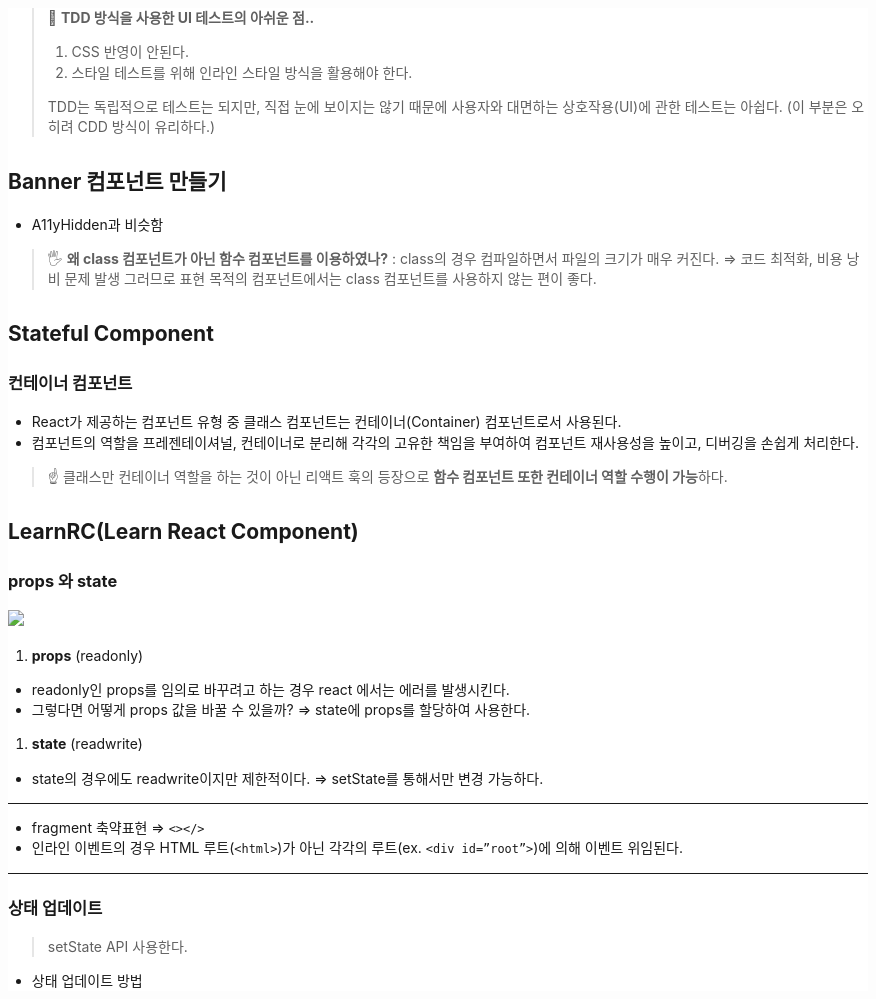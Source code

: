 > 🤔 **TDD 방식을 사용한 UI 테스트의 아쉬운 점..**
>
> 1. CSS 반영이 안된다.
> 2. 스타일 테스트를 위해 인라인 스타일 방식을 활용해야 한다.
>
> TDD는 독립적으로 테스트는 되지만, 직접 눈에 보이지는 않기 때문에 사용자와 대면하는 상호작용(UI)에 관한 테스트는 아쉽다. (이 부분은 오히려 CDD 방식이 유리하다.)

## Banner 컴포넌트 만들기

- A11yHidden과 비슷함

> 🖐 **왜 class 컴포넌트가 아닌 함수 컴포넌트를 이용하였나?**
> : class의 경우 컴파일하면서 파일의 크기가 매우 커진다.
> ⇒ 코드 최적화, 비용 낭비 문제 발생
> 그러므로 표현 목적의 컴포넌트에서는 class 컴포넌트를 사용하지 않는 편이 좋다.

## Stateful Component

### 컨테이너 컴포넌트

- React가 제공하는 컴포넌트 유형 중 클래스 컴포넌트는 컨테이너(Container) 컴포넌트로서 사용된다.
- 컴포넌트의 역할을 프레젠테이셔널, 컨테이너로 분리해 각각의 고유한 책임을 부여하여 컴포넌트 재사용성을 높이고, 디버깅을 손쉽게 처리한다.

> ☝️ 클래스만 컨테이너 역할을 하는 것이 아닌 리액트 훅의 등장으로 **함수 컴포넌트 또한 컨테이너 역할 수행이 가능**하다.

## LearnRC(Learn React Component)

### props 와 state

<img src="/2022-11-08-images/Untitled 2.png" width="600">

1. **props** (readonly)

- readonly인 props를 임의로 바꾸려고 하는 경우 react 에서는 에러를 발생시킨다.
- 그렇다면 어떻게 props 값을 바꿀 수 있을까?
  ⇒ state에 props를 할당하여 사용한다.

1. **state** (readwrite)

- state의 경우에도 readwrite이지만 제한적이다.
  ⇒ setState를 통해서만 변경 가능하다.

---

- fragment 축약표현 ⇒ `<></>`
- 인라인 이벤트의 경우 HTML 루트(`<html>`)가 아닌 각각의 루트(ex. `<div id=”root”>`)에 의해 이벤트 위임된다.

---

### 상태 업데이트

> setState API 사용한다.

- 상태 업데이트 방법
